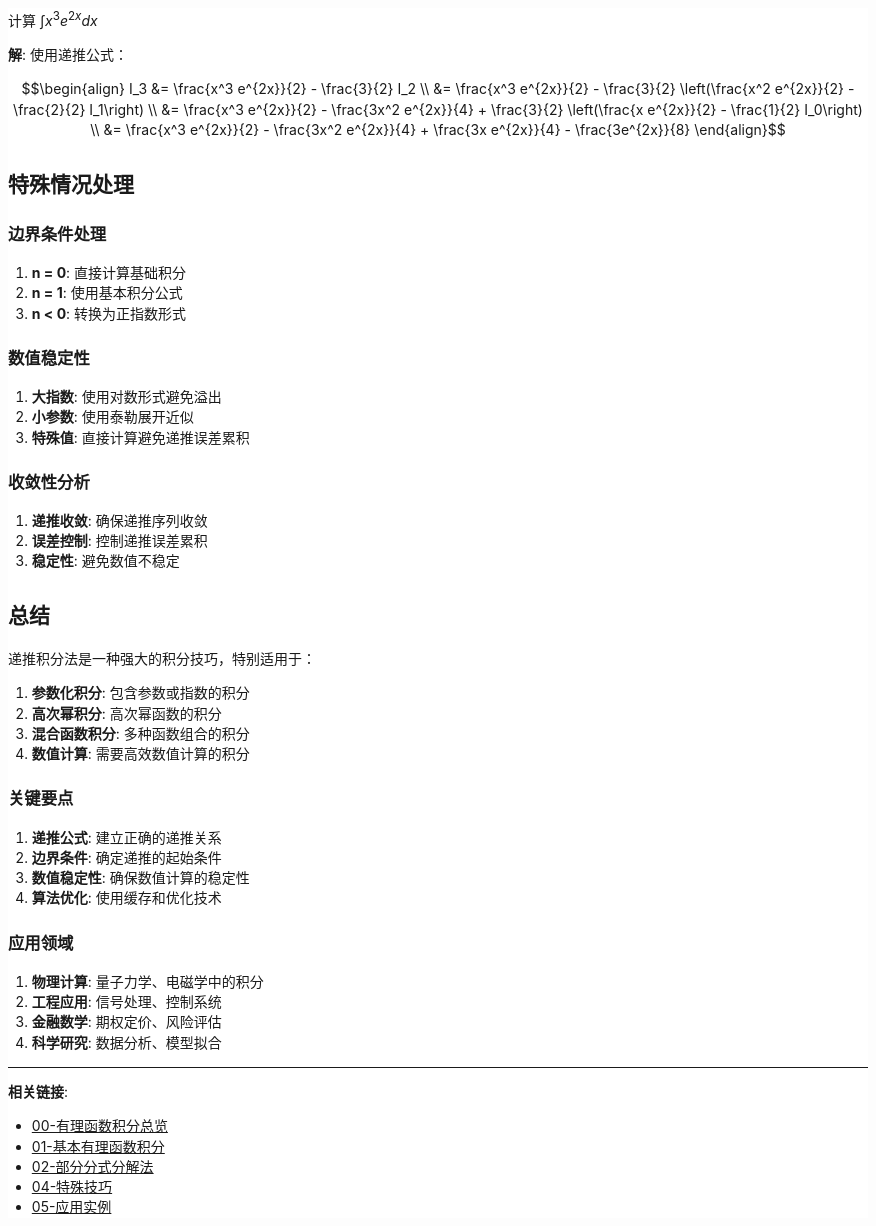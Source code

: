 计算 $\int x^3 e^{2x} dx$

**解**:
使用递推公式：

$$\begin{align}
I_3 &= \frac{x^3 e^{2x}}{2} - \frac{3}{2} I_2 \\
&= \frac{x^3 e^{2x}}{2} - \frac{3}{2} \left(\frac{x^2 e^{2x}}{2} - \frac{2}{2} I_1\right) \\
&= \frac{x^3 e^{2x}}{2} - \frac{3x^2 e^{2x}}{4} + \frac{3}{2} \left(\frac{x e^{2x}}{2} - \frac{1}{2} I_0\right) \\
&= \frac{x^3 e^{2x}}{2} - \frac{3x^2 e^{2x}}{4} + \frac{3x e^{2x}}{4} - \frac{3e^{2x}}{8}
\end{align}$$

## 特殊情况处理

### 边界条件处理

1. **n = 0**: 直接计算基础积分
2. **n = 1**: 使用基本积分公式
3. **n < 0**: 转换为正指数形式

### 数值稳定性

1. **大指数**: 使用对数形式避免溢出
2. **小参数**: 使用泰勒展开近似
3. **特殊值**: 直接计算避免递推误差累积

### 收敛性分析

1. **递推收敛**: 确保递推序列收敛
2. **误差控制**: 控制递推误差累积
3. **稳定性**: 避免数值不稳定

## 总结

递推积分法是一种强大的积分技巧，特别适用于：

1. **参数化积分**: 包含参数或指数的积分
2. **高次幂积分**: 高次幂函数的积分
3. **混合函数积分**: 多种函数组合的积分
4. **数值计算**: 需要高效数值计算的积分

### 关键要点

1. **递推公式**: 建立正确的递推关系
2. **边界条件**: 确定递推的起始条件
3. **数值稳定性**: 确保数值计算的稳定性
4. **算法优化**: 使用缓存和优化技术

### 应用领域

1. **物理计算**: 量子力学、电磁学中的积分
2. **工程应用**: 信号处理、控制系统
3. **金融数学**: 期权定价、风险评估
4. **科学研究**: 数据分析、模型拟合

---

**相关链接**:
- [00-有理函数积分总览](./00-有理函数积分总览.md)
- [01-基本有理函数积分](./01-基本有理函数积分.md)
- [02-部分分式分解法](./02-部分分式分解法.md)
- [04-特殊技巧](./04-特殊技巧.md)
- [05-应用实例](./05-应用实例.md)
